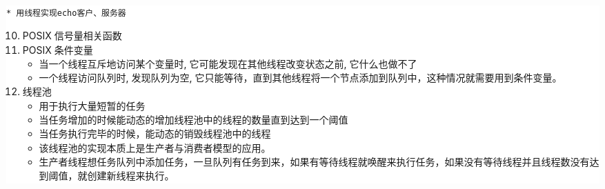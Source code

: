     * 用线程实现echo客户、服务器
10. POSIX 信号量相关函数
11. POSIX 条件变量
    * 当一个线程互斥地访问某个变量时, 它可能发现在其他线程改变状态之前, 它什么也做不了
    * 一个线程访问队列时, 发现队列为空, 它只能等待，直到其他线程将一个节点添加到队列中，这种情况就需要用到条件变量。
12. 线程池
    * 用于执行大量短暂的任务
    * 当任务增加的时候能动态的增加线程池中的线程的数量直到达到一个阈值
    * 当任务执行完毕的时候，能动态的销毁线程池中的线程
    * 该线程池的实现本质上是生产者与消费者模型的应用。
    * 生产者线程想任务队列中添加任务，一旦队列有任务到来，如果有等待线程就唤醒来执行任务，如果没有等待线程并且线程数没有达到阈值，就创建新线程来执行。





